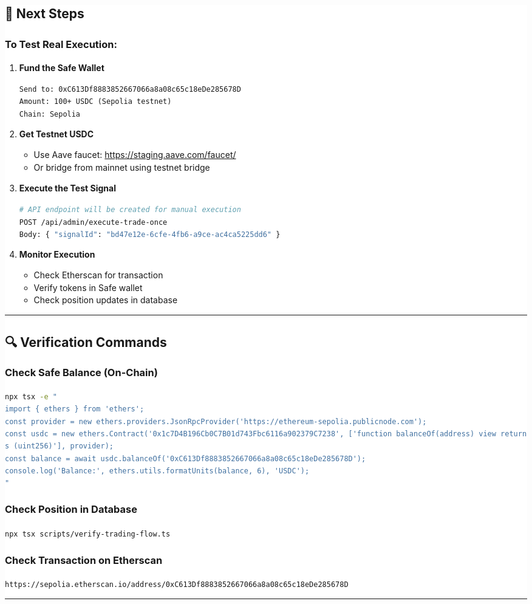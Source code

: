 
## 🎯 Next Steps

### To Test Real Execution:

1. **Fund the Safe Wallet**
   ```
   Send to: 0xC613Df8883852667066a8a08c65c18eDe285678D
   Amount: 100+ USDC (Sepolia testnet)
   Chain: Sepolia
   ```

2. **Get Testnet USDC**
   - Use Aave faucet: https://staging.aave.com/faucet/
   - Or bridge from mainnet using testnet bridge

3. **Execute the Test Signal**
   ```bash
   # API endpoint will be created for manual execution
   POST /api/admin/execute-trade-once
   Body: { "signalId": "bd47e12e-6cfe-4fb6-a9ce-ac4ca5225dd6" }
   ```

4. **Monitor Execution**
   - Check Etherscan for transaction
   - Verify tokens in Safe wallet
   - Check position updates in database

---

## 🔍 Verification Commands

### Check Safe Balance (On-Chain)
```bash
npx tsx -e "
import { ethers } from 'ethers';
const provider = new ethers.providers.JsonRpcProvider('https://ethereum-sepolia.publicnode.com');
const usdc = new ethers.Contract('0x1c7D4B196Cb0C7B01d743Fbc6116a902379C7238', ['function balanceOf(address) view returns (uint256)'], provider);
const balance = await usdc.balanceOf('0xC613Df8883852667066a8a08c65c18eDe285678D');
console.log('Balance:', ethers.utils.formatUnits(balance, 6), 'USDC');
"
```

### Check Position in Database
```bash
npx tsx scripts/verify-trading-flow.ts
```

### Check Transaction on Etherscan
```
https://sepolia.etherscan.io/address/0xC613Df8883852667066a8a08c65c18eDe285678D
```

---